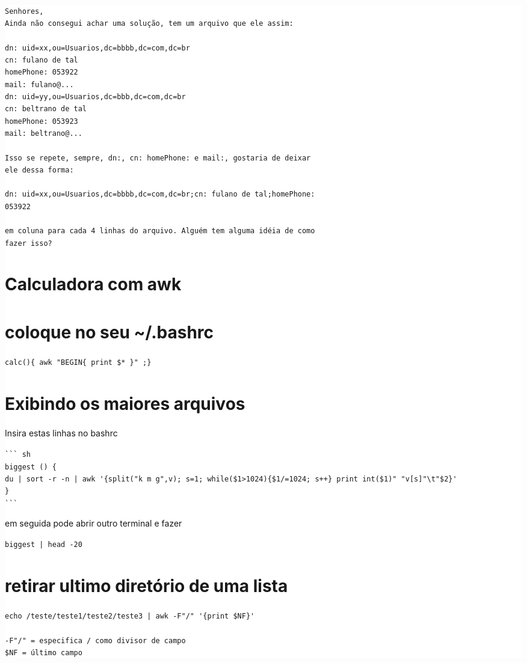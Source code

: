 ``` markdown
Senhores,
Ainda não consegui achar uma solução, tem um arquivo que ele assim:

dn: uid=xx,ou=Usuarios,dc=bbbb,dc=com,dc=br
cn: fulano de tal
homePhone: 053922
mail: fulano@...
dn: uid=yy,ou=Usuarios,dc=bbb,dc=com,dc=br
cn: beltrano de tal
homePhone: 053923
mail: beltrano@...

Isso se repete, sempre, dn:, cn: homePhone: e mail:, gostaria de deixar
ele dessa forma:

dn: uid=xx,ou=Usuarios,dc=bbbb,dc=com,dc=br;cn: fulano de tal;homePhone:
053922

em coluna para cada 4 linhas do arquivo. Alguém tem alguma idéia de como
fazer isso?
```

# Calculadora com awk

# coloque no seu ~/.bashrc

    calc(){ awk "BEGIN{ print $* }" ;}

# Exibindo os maiores arquivos
Insira estas linhas no bashrc

    ``` sh
    biggest () {
    du | sort -r -n | awk '{split("k m g",v); s=1; while($1>1024){$1/=1024; s++} print int($1)" "v[s]"\t"$2}'
    }
    ```

em seguida pode abrir outro terminal e fazer

    biggest | head -20

# retirar ultimo diretório de uma lista

    echo /teste/teste1/teste2/teste3 | awk -F"/" '{print $NF}'

    -F"/" = especifica / como divisor de campo
    $NF = último campo
